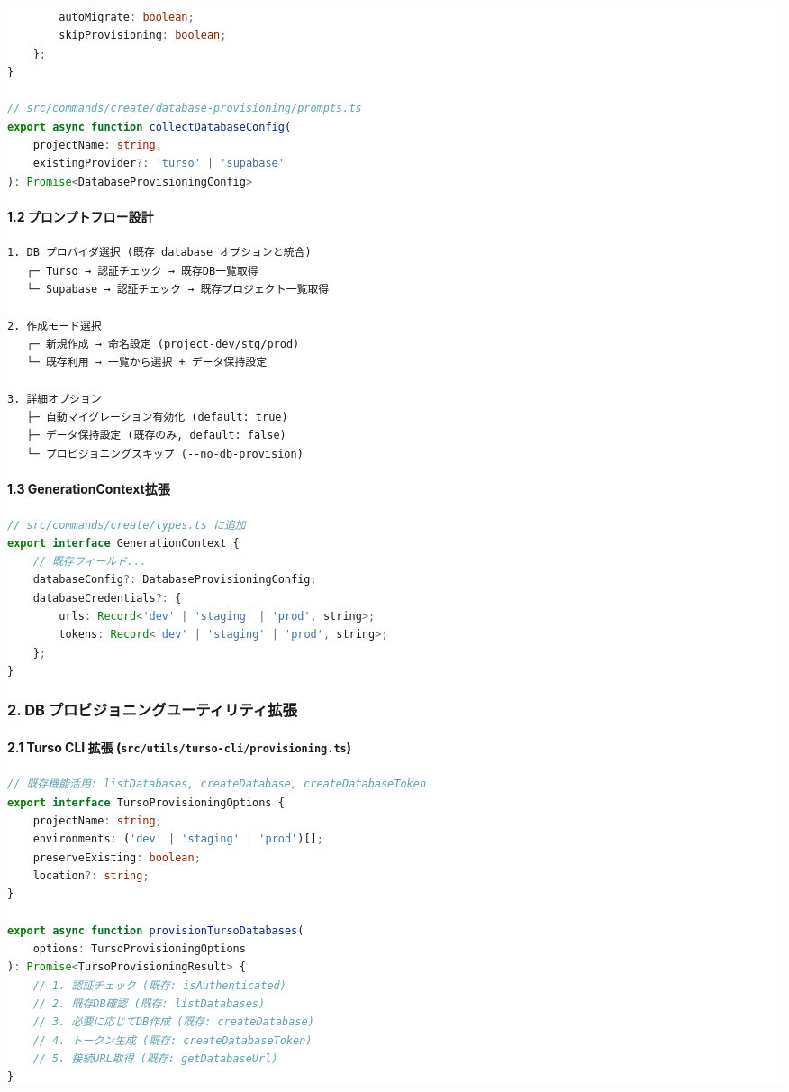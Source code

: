 ```typescript
        autoMigrate: boolean;
        skipProvisioning: boolean;
    };
}

// src/commands/create/database-provisioning/prompts.ts
export async function collectDatabaseConfig(
    projectName: string,
    existingProvider?: 'turso' | 'supabase'
): Promise<DatabaseProvisioningConfig>
```

#### 1.2 プロンプトフロー設計
```
1. DB プロバイダ選択 (既存 database オプションと統合)
   ┌─ Turso → 認証チェック → 既存DB一覧取得
   └─ Supabase → 認証チェック → 既存プロジェクト一覧取得

2. 作成モード選択
   ┌─ 新規作成 → 命名設定 (project-dev/stg/prod)
   └─ 既存利用 → 一覧から選択 + データ保持設定

3. 詳細オプション
   ├─ 自動マイグレーション有効化 (default: true)
   ├─ データ保持設定 (既存のみ, default: false)
   └─ プロビジョニングスキップ (--no-db-provision)
```

#### 1.3 GenerationContext拡張
```typescript
// src/commands/create/types.ts に追加
export interface GenerationContext {
    // 既存フィールド...
    databaseConfig?: DatabaseProvisioningConfig;
    databaseCredentials?: {
        urls: Record<'dev' | 'staging' | 'prod', string>;
        tokens: Record<'dev' | 'staging' | 'prod', string>;
    };
}
```

### 2. DB プロビジョニングユーティリティ拡張

#### 2.1 Turso CLI 拡張 (`src/utils/turso-cli/provisioning.ts`)
```typescript
// 既存機能活用: listDatabases, createDatabase, createDatabaseToken
export interface TursoProvisioningOptions {
    projectName: string;
    environments: ('dev' | 'staging' | 'prod')[];
    preserveExisting: boolean;
    location?: string;
}

export async function provisionTursoDatabases(
    options: TursoProvisioningOptions
): Promise<TursoProvisioningResult> {
    // 1. 認証チェック (既存: isAuthenticated)
    // 2. 既存DB確認 (既存: listDatabases)
    // 3. 必要に応じてDB作成 (既存: createDatabase)
    // 4. トークン生成 (既存: createDatabaseToken)
    // 5. 接続URL取得 (既存: getDatabaseUrl)
}

```